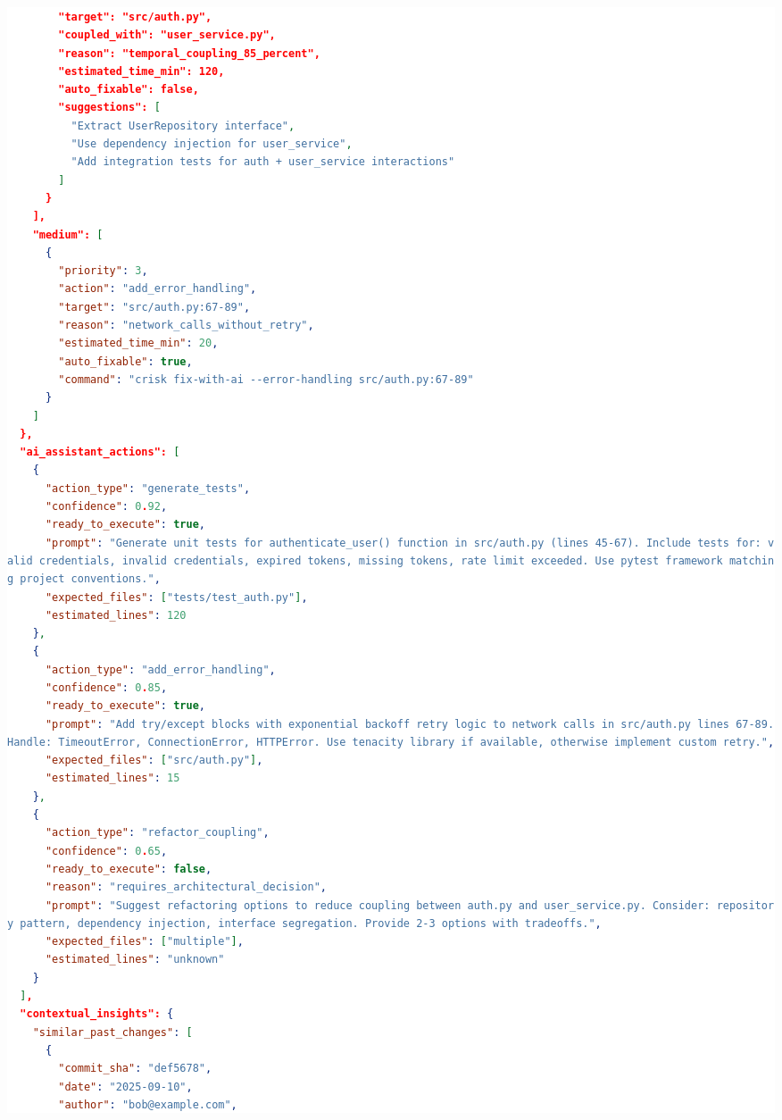 ```json
        "target": "src/auth.py",
        "coupled_with": "user_service.py",
        "reason": "temporal_coupling_85_percent",
        "estimated_time_min": 120,
        "auto_fixable": false,
        "suggestions": [
          "Extract UserRepository interface",
          "Use dependency injection for user_service",
          "Add integration tests for auth + user_service interactions"
        ]
      }
    ],
    "medium": [
      {
        "priority": 3,
        "action": "add_error_handling",
        "target": "src/auth.py:67-89",
        "reason": "network_calls_without_retry",
        "estimated_time_min": 20,
        "auto_fixable": true,
        "command": "crisk fix-with-ai --error-handling src/auth.py:67-89"
      }
    ]
  },
  "ai_assistant_actions": [
    {
      "action_type": "generate_tests",
      "confidence": 0.92,
      "ready_to_execute": true,
      "prompt": "Generate unit tests for authenticate_user() function in src/auth.py (lines 45-67). Include tests for: valid credentials, invalid credentials, expired tokens, missing tokens, rate limit exceeded. Use pytest framework matching project conventions.",
      "expected_files": ["tests/test_auth.py"],
      "estimated_lines": 120
    },
    {
      "action_type": "add_error_handling",
      "confidence": 0.85,
      "ready_to_execute": true,
      "prompt": "Add try/except blocks with exponential backoff retry logic to network calls in src/auth.py lines 67-89. Handle: TimeoutError, ConnectionError, HTTPError. Use tenacity library if available, otherwise implement custom retry.",
      "expected_files": ["src/auth.py"],
      "estimated_lines": 15
    },
    {
      "action_type": "refactor_coupling",
      "confidence": 0.65,
      "ready_to_execute": false,
      "reason": "requires_architectural_decision",
      "prompt": "Suggest refactoring options to reduce coupling between auth.py and user_service.py. Consider: repository pattern, dependency injection, interface segregation. Provide 2-3 options with tradeoffs.",
      "expected_files": ["multiple"],
      "estimated_lines": "unknown"
    }
  ],
  "contextual_insights": {
    "similar_past_changes": [
      {
        "commit_sha": "def5678",
        "date": "2025-09-10",
        "author": "bob@example.com",
```